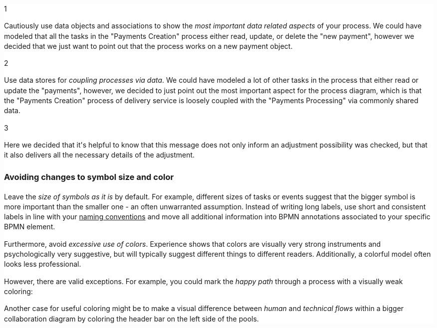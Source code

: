 <span className="callout">1</span>

Cautiously use data objects and associations to show the _most important data related aspects_ of your process. We could have modeled that all the tasks in the "Payments Creation" process either read, update, or delete the "new payment", however we decided that we just want to point out that the process works on a new payment object.

<span className="callout">2</span>

Use data stores for _coupling processes via data_. We could have modeled a lot of other tasks in the process that either read or update the "payments", however, we decided to just point out the most important aspect for the process diagram, which is that the "Payments Creation" process of delivery service is loosely coupled with the "Payments Processing" via commonly shared data.

<span className="callout">3</span>

Here we decided that it's helpful to know that this message does not only inform an adjustment possibility was checked, but that it also delivers all the necessary details of the adjustment.

### Avoiding changes to symbol size and color

Leave the _size of symbols as it is_ by default. For example, different sizes of tasks or events suggest that the bigger symbol is more important than the smaller one - an often unwarranted assumption. Instead of writing long labels, use short and consistent labels in line with your [naming conventions](naming-bpmn-elements.md) and move all additional information into BPMN annotations associated to your specific BPMN element.

Furthermore, avoid _excessive use of colors_. Experience shows that colors are visually very strong instruments and psychologically very suggestive, but will typically suggest different things to different readers. Additionally, a colorful model often looks less professional.

However, there are valid exceptions. For example, you could mark the _happy path_ through a process with a visually weak coloring:

<div bpmn="best-practices/creating-readable-process-models-assets/TwitterDemoProcessColor.bpmn" />

Another case for useful coloring might be to make a visual difference between _human_ and _technical flows_ within a bigger collaboration diagram by coloring the header bar on the left side of the pools.
